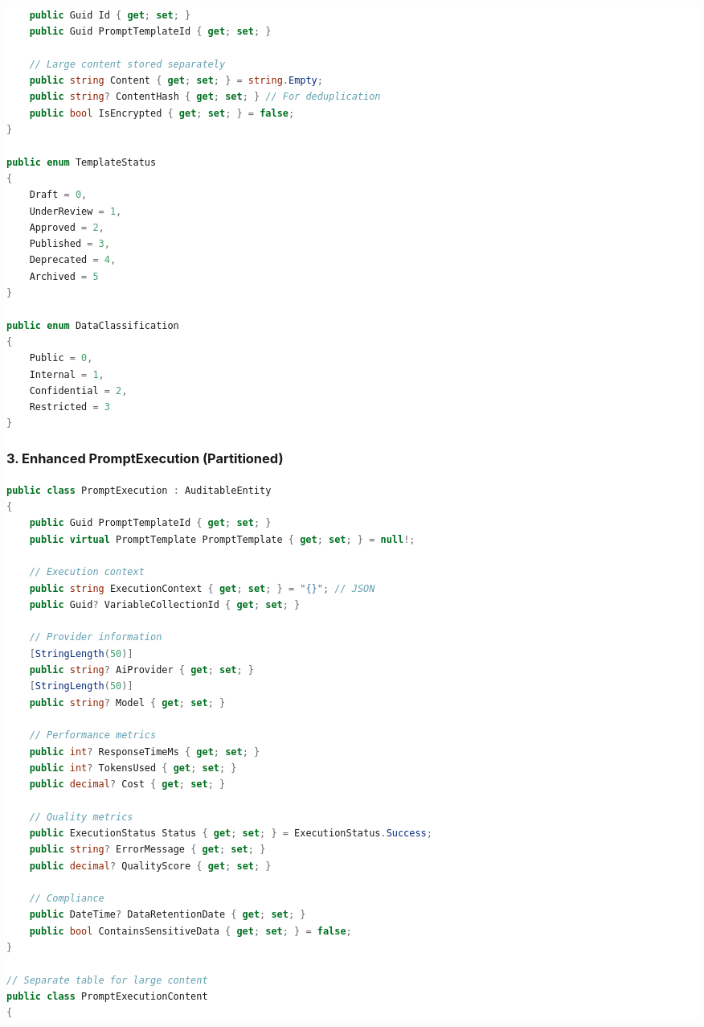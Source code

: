 ```csharp
    public Guid Id { get; set; }
    public Guid PromptTemplateId { get; set; }
    
    // Large content stored separately
    public string Content { get; set; } = string.Empty;
    public string? ContentHash { get; set; } // For deduplication
    public bool IsEncrypted { get; set; } = false;
}

public enum TemplateStatus
{
    Draft = 0,
    UnderReview = 1,
    Approved = 2,
    Published = 3,
    Deprecated = 4,
    Archived = 5
}

public enum DataClassification
{
    Public = 0,
    Internal = 1,
    Confidential = 2,
    Restricted = 3
}
```

### 3. Enhanced PromptExecution (Partitioned)
```csharp
public class PromptExecution : AuditableEntity
{
    public Guid PromptTemplateId { get; set; }
    public virtual PromptTemplate PromptTemplate { get; set; } = null!;
    
    // Execution context
    public string ExecutionContext { get; set; } = "{}"; // JSON
    public Guid? VariableCollectionId { get; set; }
    
    // Provider information
    [StringLength(50)]
    public string? AiProvider { get; set; }
    [StringLength(50)]
    public string? Model { get; set; }
    
    // Performance metrics
    public int? ResponseTimeMs { get; set; }
    public int? TokensUsed { get; set; }
    public decimal? Cost { get; set; }
    
    // Quality metrics
    public ExecutionStatus Status { get; set; } = ExecutionStatus.Success;
    public string? ErrorMessage { get; set; }
    public decimal? QualityScore { get; set; }
    
    // Compliance
    public DateTime? DataRetentionDate { get; set; }
    public bool ContainsSensitiveData { get; set; } = false;
}

// Separate table for large content
public class PromptExecutionContent
{
```